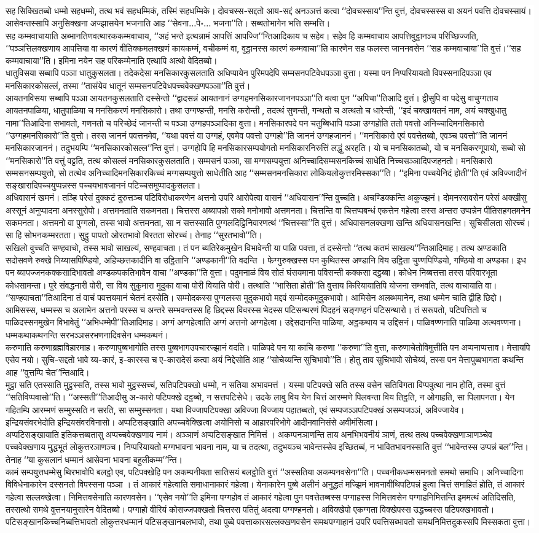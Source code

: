 सह सिक्खितब्बो धम्मो सहधम्मो, तत्थ भवं सहधम्मिकं, तस्मिं सहधम्मिके। दोवचस्स-सद्दतो आय-सद्दं अनञ्ञत्तं कत्वा ‘‘दोवचस्साय’’न्ति वुत्तं, दोवचस्सस्स वा अयनं पवत्ति दोवचस्सायं। आसेवन्तस्सापि अनुसिक्खना अज्झासयेन भजनाति आह ‘‘सेवना…पे॰… भजना’’ति। सब्बतोभागेन भत्ति सम्भत्ति।  
सह कम्मवाचायाति अब्भानतिणवत्थारककम्मवाचाय, ‘‘अहं भन्ते इत्थन्नामं आपत्तिं आपज्जि’’न्तिआदिकाय च सहेव। सहेव हि कम्मवाचाय आपत्तिवुट्ठानञ्च परिच्छिज्जति, ‘‘पञ्ञत्तिलक्खणाय आपत्तिया वा कारणं वीतिक्कमलक्खणं कायकम्मं, वचीकम्मं वा, वुट्ठानस्स कारणं कम्मवाचा’’ति कारणेन सह फलस्स जाननवसेन ‘‘सह कम्मवाचाया’’ति वुत्तं।‘‘सह कम्मवाचाया’’ति। इमिना नयेन सह परिकम्मेनाति एत्थापि अत्थो वेदितब्बो।  
धातुविसया सब्बापि पञ्ञा धातुकुसलता। तदेकदेसा मनसिकारकुसलताति अधिप्पायेन पुरिमपदेपि सम्मसनपटिवेधपञ्ञा वुत्ता। यस्मा पन निप्परियायतो विपस्सनादिपञ्ञा एव मनसिकारकोसल्लं, तस्मा ‘‘तासंयेव धातूनं सम्मसनपटिवेधपच्चवेक्खणपञ्ञा’’ति वुत्तं।  
आयतनविसया सब्बापि पञ्ञा आयतनकुसलताति दस्सेन्तो ‘‘द्वादसन्नं आयतनानं उग्गहमनसिकारजाननपञ्ञा’’ति वत्वा पुन ‘‘अपिचा’’तिआदि वुत्तं। द्वीसुपि वा पदेसु वाचुग्गताय आयतनपाळिया, धातुपाळिया च मनसिकरणं मनसिकारो। तथा उग्गण्हन्ती, मनसि करोन्ती , तदत्थं सुणन्ती, गन्थतो च अत्थतो च धारेन्ती, ‘‘इदं चक्खायतनं नाम, अयं चक्खुधातु नामा’’तिआदिना सभावतो, गणनतो च परिच्छेदं जानन्ती च पञ्ञा उग्गहपञ्ञादिका वुत्ता। मनसिकारपदे पन चतुब्बिधापि पञ्ञा उग्गहोति ततो पवत्तो अनिच्चादिमनसिकारो ‘‘उग्गहमनसिकारो’’ति वुत्तो। तस्स जाननं पवत्तनमेव, ‘‘यथा पवत्तं वा उग्गहं, एवमेव पवत्तो उग्गहो’’ति जाननं उग्गहजाननं। ‘‘मनसिकारो एवं पवत्तेतब्बो, एवञ्च पवत्तो’’ति जाननं मनसिकारजाननं। तदुभयम्पि ‘‘मनसिकारकोसल्ल’’न्ति वुत्तं। उग्गहोपि हि मनसिकारसम्पयोगतो मनसिकारनिरुत्तिं लद्धुं अरहति। यो च मनसिकातब्बो, यो च मनसिकरणूपायो, सब्बो सो ‘‘मनसिकारो’’ति वत्तुं वट्टति, तत्थ कोसल्लं मनसिकारकुसलताति। सम्मसनं पञ्ञा, सा मग्गसम्पयुत्ता अनिच्चादिसम्मसनकिच्चं साधेति निच्चसञ्ञादिपजहनतो। मनसिकारो सम्मसनसम्पयुत्तो, सो तत्थेव अनिच्चादिमनसिकारकिच्चं मग्गसम्पयुत्तो साधेतीति आह ‘‘सम्मसनमनसिकारा लोकियलोकुत्तरमिस्सका’’ति। ‘‘इमिना पच्चयेनिदं होती’’ति एवं अविज्जादीनं सङ्खारादिपच्चयुप्पन्नस्स पच्चयभावजाननं पटिच्चसमुप्पादकुसलता।  
अधिवासनं खमनं। तञ्हि परेसं दुक्कटं दुरुत्तञ्च पटिविरोधाकरणेन अत्तनो उपरि आरोपेत्वा वासनं ‘‘अधिवासन’’न्ति वुच्चति। अचण्डिक्कन्ति अकुज्झनं। दोमनस्सवसेन परेसं अक्खीसु अस्सूनं अनुप्पादना अनस्सुरोपो। अत्तमनताति सकमनता। चित्तस्स अब्यापन्नो सको मनोभावो अत्तमनता। चित्तन्ति वा चित्तप्पबन्धं एकत्तेन गहेत्वा तस्स अन्तरा उप्पन्नेन पीतिसहगतमनेन सकमनता। अत्तमनो वा पुग्गलो, तस्स भावो अत्तमनता, सा न सत्तस्साति पुग्गलदिट्ठिनिवारणत्थं ‘‘चित्तस्सा’’ति वुत्तं। अधिवासनलक्खणा खन्ति अधिवासनखन्ति। सुचिसीलता सोरच्चं। सा हि सोभनकम्मरतता। सुट्ठु पापतो ओरतभावो विरतता सोरच्चं। तेनाह ‘‘सुरतभावो’’ति।  
सखिलो वुच्चति सण्हवाचो, तस्स भावो साखल्यं, सण्हवाचता। तं पन ब्यतिरेकमुखेन विभावेन्ती या पाळि पवत्ता, तं दस्सेन्तो ‘‘तत्थ कतमं साखल्य’’न्तिआदिमाह। तत्थ अण्डकाति सदोसवणे रुक्खे निय्यासपिण्डियो, अहिच्छत्तकादीनि वा उट्ठितानि ‘‘अण्डकानी’’ति वदन्ति । फेग्गुरुक्खस्स पन कुथितस्स अण्डानि विय उट्ठिता चुण्णपिण्डियो, गण्ठियो वा अण्डका। इध पन ब्यापज्जनकक्कसादिभावतो अण्डकपकतिभावेन वाचा ‘‘अण्डका’’ति वुत्ता। पदुमनाळं विय सोतं घंसयमाना पविसन्ती कक्कसा दट्ठब्बा। कोधेन निब्बत्तत्ता तस्स परिवारभूता कोधसामन्ता। पुरे संवद्धनारी पोरी, सा विय सुकुमारा मुदुका वाचा पोरी वियाति पोरी। तत्थाति ‘‘भासिता होती’’ति वुत्ताय किरियायातिपि योजना सम्भवति, तत्थ वाचायाति वा। ‘‘सण्हवाचता’’तिआदिना तं वाचं पवत्तयमानं चेतनं दस्सेति। सम्मोदकस्स पुग्गलस्स मुदुकभावो मद्दवं सम्मोदकमुदुकभावो। आमिसेन अलब्भमानेन, तथा धम्मेन चाति द्वीहि छिद्दो। आमिसस्स, धम्मस्स च अलाभेन अत्तनो परस्स च अन्तरे सम्भवन्तस्स हि छिद्दस्स विवरस्स भेदस्स पटिसन्थरणं पिदहनं सङ्गण्हनं पटिसन्थारो। तं सरूपतो, पटिपत्तितो च पाळिदस्सनमुखेन विभावेतुं ‘‘अभिधम्मेपी’’तिआदिमाह। अग्गं अग्गहेत्वाति अग्गं अत्तनो अग्गहेत्वा। उद्देसदानन्ति पाळिया, अट्ठकथाय च उद्दिसनं। पाळिवण्णनाति पाळिया अत्थवण्णना। धम्मकथाकथनन्ति सरभञ्ञसरभणनादिवसेन धम्मकथनं।  
करुणाति करुणाब्रह्मविहारमाह। करुणापुब्बभागोति तस्स पुब्बभागउपचारज्झानं वदति। पाळिपदे पन या काचि करुणा ‘‘करुणा’’ति वुत्ता, करुणाचेतोविमुत्तीति पन अप्पनाप्पत्ताव। मेत्तायपि एसेव नयो। सुचि-सद्दतो भावे य्य-कारं, इ-कारस्स च ए-कारादेसं कत्वा अयं निद्देसोति आह ‘‘सोचेय्यन्ति सुचिभावो’’ति। होतु ताव सुचिभावो सोचेय्यं, तस्स पन मेत्तापुब्बभागता कथन्ति आह ‘‘वुत्तम्पि चेत’’न्तिआदि।  
मुट्ठा सति एतस्साति मुट्ठस्सति, तस्स भावो मुट्ठस्सच्चं, सतिपटिपक्खो धम्मो, न सतिया अभावमत्तं । यस्मा पटिपक्खे सति तस्स वसेन सतिविगता विप्पवुत्था नाम होति, तस्मा वुत्तं ‘‘सतिविप्पवासो’’ति। ‘‘अस्सती’’तिआदीसु अ-कारो पटिपक्खे दट्ठब्बो, न सत्तपटिसेधे। उदके लाबु विय येन चित्तं आरम्मणे पिलवन्ता विय तिट्ठति, न ओगाहति, सा पिलापनता। येन गहितम्पि आरम्मणं सम्मुस्सति न सरति, सा सम्मुस्सनता। यथा विज्जापटिपक्खा अविज्जा विज्जाय पहातब्बतो, एवं सम्पजञ्ञपटिपक्खं असम्पजञ्ञं, अविज्जायेव।  
इन्द्रियसंवरभेदोति इन्द्रियसंवरविनासो। अप्पटिसङ्खाति अपच्चवेक्खित्वा अयोनिसो च आहारपरिभोगे आदीनवानिसंसे अवीमंसित्वा।  
अप्पटिसङ्खायाति इतिकत्तब्बतासु अप्पच्चवेक्खणाय नामं। अञ्ञाणं अप्पटिसङ्खात निमित्तं । अकम्पनञाणन्ति ताय अनभिभवनीयं ञाणं, तत्थ तत्थ पच्चवेक्खणाञाणञ्चेव पच्चवेक्खणाय मुद्धभूतं लोकुत्तरञाणञ्च। निप्परियायतो मग्गभावना भावना नाम, या च तदत्था, तदुभयञ्च भावेन्तस्सेव इच्छितब्बं, न भावितभावनस्साति वुत्तं ‘‘भावेन्तस्स उप्पन्नं बल’’न्ति। तेनाह ‘‘या कुसलानं धम्मानं आसेवना भावना बहुलीकम्म’’न्ति।  
कामं सम्पयुत्तधम्मेसु थिरभावोपि बलट्ठो एव, पटिपक्खेहि पन अकम्पनीयता सातिसयं बलट्ठोति वुत्तं ‘‘अस्सतिया अकम्पनवसेना’’ति। पच्चनीकधम्मसमनतो समथो समाधि। अनिच्चादिना विविधेनाकारेन दस्सनतो विपस्सना पञ्ञा । तं आकारं गहेत्वाति समाधानाकारं गहेत्वा। येनाकारेन पुब्बे अलीनं अनुद्धतं मज्झिमं भावनावीथिपटिपन्नं हुत्वा चित्तं समाहितं होति, तं आकारं गहेत्वा सल्लक्खेत्वा। निमित्तवसेनाति कारणवसेन। ‘‘एसेव नयो’’ति इमिना पग्गहोव तं आकारं गहेत्वा पुन पवत्तेतब्बस्स पग्गाहस्स निमित्तवसेन पग्गाहनिमित्तन्ति इममत्थं अतिदिसति, तस्सत्थो समथे वुत्तनयानुसारेन वेदितब्बो। पग्गाहो वीरियं कोसज्जपक्खतो चित्तस्स पतितुं अदत्वा पग्गण्हनतो। अविक्खेपो एकग्गता विक्खेपस्स उद्धच्चस्स पटिपक्खभावतो। पटिसङ्खानकिच्चनिब्बत्तिभावतो लोकुत्तरधम्मानं पटिसङ्खानबलभावो, तथा पुब्बे पवत्ताकारसल्लक्खणवसेन समथपग्गाहानं उपरि पवत्तिसब्भावतो समथनिमित्तदुकस्सपि मिस्सकता वुत्ता।  